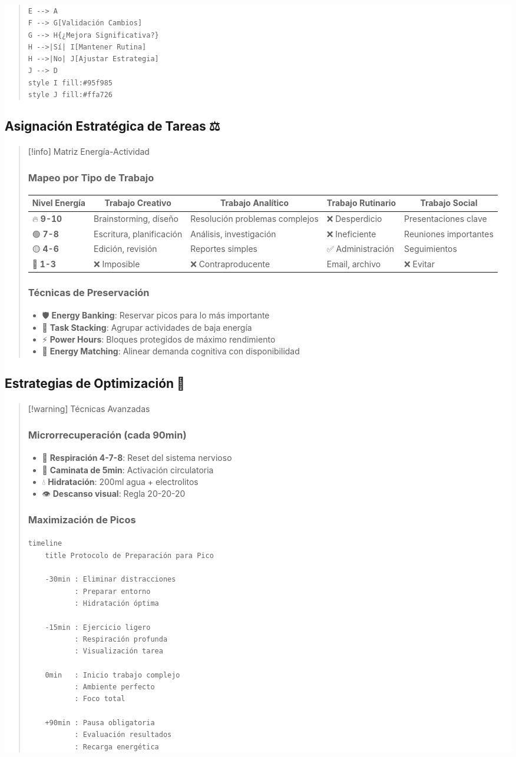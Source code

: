 >     E --> A
>     F --> G[Validación Cambios]
>     G --> H{¿Mejora Significativa?}
>     H -->|Sí| I[Mantener Rutina]
>     H -->|No| J[Ajustar Estrategia]
>     J --> D
>     style I fill:#95f985
>     style J fill:#ffa726
> ```

## Asignación Estratégica de Tareas ⚖️

> [!info] Matriz Energía-Actividad
> 
> ### Mapeo por Tipo de Trabajo
> 
> |Nivel Energía|Trabajo Creativo|Trabajo Analítico|Trabajo Rutinario|Trabajo Social|
> |---|---|---|---|---|
> |🔥 **9-10**|Brainstorming, diseño|Resolución problemas complejos|❌ Desperdicio|Presentaciones clave|
> |🟢 **7-8**|Escritura, planificación|Análisis, investigación|❌ Ineficiente|Reuniones importantes|
> |🟡 **4-6**|Edición, revisión|Reportes simples|✅ Administración|Seguimientos|
> |🔴 **1-3**|❌ Imposible|❌ Contraproducente|Email, archivo|❌ Evitar|
> 
> ### Técnicas de Preservación
> 
> - 🛡️ **Energy Banking**: Reservar picos para lo más importante
> - 🔄 **Task Stacking**: Agrupar actividades de baja energía
> - ⚡ **Power Hours**: Bloques protegidos de máximo rendimiento
> - 🎯 **Energy Matching**: Alinear demanda cognitiva con disponibilidad

## Estrategias de Optimización 🚀

> [!warning] Técnicas Avanzadas
> 
> ### Microrrecuperación (cada 90min)
> 
> - 🧘 **Respiración 4-7-8**: Reset del sistema nervioso
> - 🚶 **Caminata de 5min**: Activación circulatoria
> - 💧 **Hidratación**: 200ml agua + electrolitos
> - 👁️ **Descanso visual**: Regla 20-20-20
> 
> ### Maximización de Picos
> 
> ```mermaid
> timeline
>     title Protocolo de Preparación para Pico
>     
>     -30min : Eliminar distracciones
>            : Preparar entorno
>            : Hidratación óptima
>            
>     -15min : Ejercicio ligero
>            : Respiración profunda
>            : Visualización tarea
>            
>     0min   : Inicio trabajo complejo
>            : Ambiente perfecto
>            : Foco total
>            
>     +90min : Pausa obligatoria
>            : Evaluación resultados
>            : Recarga energética